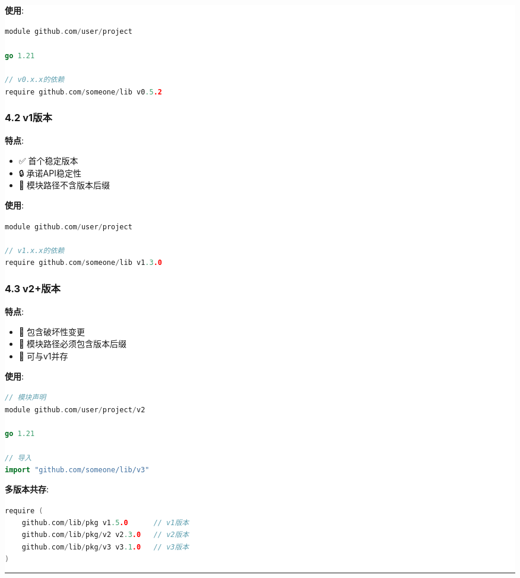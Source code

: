 **使用**:

```go
module github.com/user/project

go 1.21

// v0.x.x的依赖
require github.com/someone/lib v0.5.2
```

### 4.2 v1版本

**特点**:

- ✅ 首个稳定版本
- 🔒 承诺API稳定性
- 📖 模块路径不含版本后缀

**使用**:

```go
module github.com/user/project

// v1.x.x的依赖
require github.com/someone/lib v1.3.0
```

### 4.3 v2+版本

**特点**:

- 🔄 包含破坏性变更
- 📍 模块路径必须包含版本后缀
- 🔀 可与v1并存

**使用**:

```go
// 模块声明
module github.com/user/project/v2

go 1.21

// 导入
import "github.com/someone/lib/v3"
```

**多版本共存**:

```go
require (
    github.com/lib/pkg v1.5.0      // v1版本
    github.com/lib/pkg/v2 v2.3.0   // v2版本
    github.com/lib/pkg/v3 v3.1.0   // v3版本
)
```

---